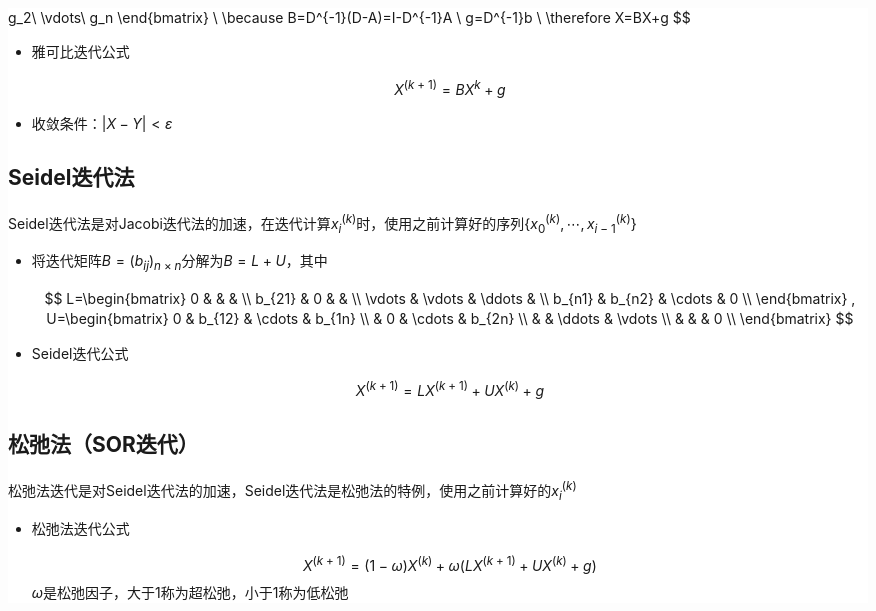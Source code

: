   g_2\\
  \vdots\\
  g_n
  \end{bmatrix}
  \\
  \because B=D^{-1}(D-A)=I-D^{-1}A \\
  g=D^{-1}b \\
  \therefore X=BX+g
  $$

- 雅可比迭代公式

  $$
  X^{(k+1)}=BX^k+g
  $$

- 收敛条件：$\vert X-Y\vert <\varepsilon$

## Seidel迭代法

Seidel迭代法是对Jacobi迭代法的加速，在迭代计算$x_i^{(k)}$时，使用之前计算好的序列$\{x_0^{(k)},\cdots,x_{i-1}^{(k)}\}$

- 将迭代矩阵$B=(b_{ij})_{n\times n}$分解为$B=L+U$，其中
  
  $$
  L=\begin{bmatrix}
  0 &   &   &   \\
  b_{21} & 0 &   &   \\
  \vdots & \vdots & \ddots &   \\
  b_{n1} & b_{n2} & \cdots & 0 \\
  \end{bmatrix}
  ,
  U=\begin{bmatrix}
  0 & b_{12} & \cdots & b_{1n} \\
    & 0 & \cdots & b_{2n} \\
    &   & \ddots & \vdots \\
    &   &   & 0 \\
  \end{bmatrix}
  $$

- Seidel迭代公式
  
  $$
  X^{(k+1)}=LX^{(k+1)}+UX^{(k)}+g
  $$

## 松弛法（SOR迭代）

松弛法迭代是对Seidel迭代法的加速，Seidel迭代法是松弛法的特例，使用之前计算好的$x_i^{(k)}$

- 松弛法迭代公式
  
  $$
  X^{(k+1)}=(1-\omega)X^{(k)}+\omega(LX^{(k+1)}+UX^{(k)}+g)
  $$
  $\omega$是松弛因子，大于1称为超松弛，小于1称为低松弛
